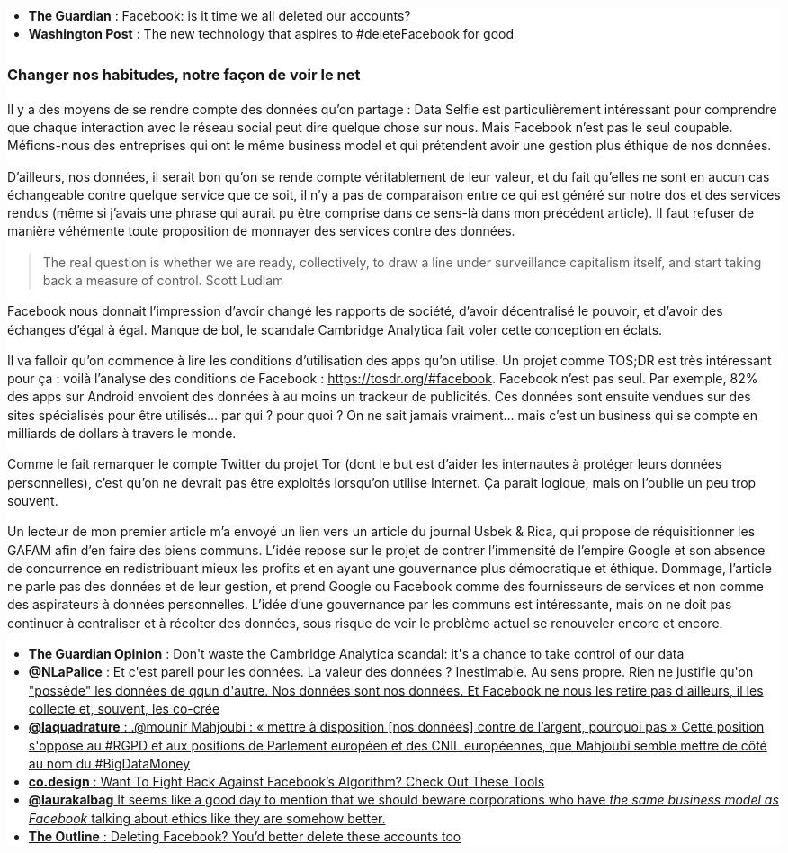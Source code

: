 * [**The Guardian**&nbsp;: Facebook: is it time we all deleted our accounts?](https://www.theguardian.com/technology/2018/mar/20/facebook-is-it-time-we-all-deleted-our-accounts)
* [**Washington Post**&nbsp;: The new technology that aspires to #deleteFacebook for good](https://www.washingtonpost.com/news/the-switch/wp/2018/03/23/the-new-technology-that-aspires-to-deletefacebook-for-good/)


### Changer nos habitudes, notre façon de voir le net

Il y a des moyens de se rendre compte des données qu’on partage&nbsp;: Data Selfie est particulièrement intéressant pour comprendre que chaque interaction avec le réseau social peut dire quelque chose sur nous. Mais Facebook n’est pas le seul coupable. Méfions-nous des entreprises qui ont le même business model et qui prétendent avoir une gestion plus éthique de nos données.

D’ailleurs, nos données, il serait bon qu’on se rende compte véritablement de leur valeur, et du fait qu’elles ne sont en aucun cas échangeable contre quelque service que ce soit, il n’y a pas de comparaison entre ce qui est généré sur notre dos et des services rendus (même si j’avais une phrase qui aurait pu être comprise dans ce sens-là dans mon précédent article). Il faut refuser de manière véhémente toute proposition de monnayer des services contre des données.

> The real question is whether we are ready, collectively, to draw a line under surveillance capitalism itself, and start taking back a measure of control. 
> Scott Ludlam

Facebook nous donnait l’impression d’avoir changé les rapports de société, d’avoir décentralisé le pouvoir, et d’avoir des échanges d’égal à égal. Manque de bol, le scandale Cambridge Analytica fait voler cette conception en éclats.

Il va falloir qu’on commence à lire les conditions d’utilisation des apps qu’on utilise. Un projet comme TOS;DR est très intéressant pour ça&nbsp;: voilà l’analyse des conditions de Facebook&nbsp;: <https://tosdr.org/#facebook>. Facebook n’est pas seul. Par exemple, 82% des apps sur Android envoient des données à au moins un trackeur de publicités. Ces données sont ensuite vendues sur des sites spécialisés pour être utilisés… par qui&nbsp;? pour quoi&nbsp;? On ne sait jamais vraiment… mais c’est un business qui se compte en milliards de dollars à travers le monde.

Comme le fait remarquer le compte Twitter du projet Tor (dont le but est d’aider les internautes à protéger leurs données personnelles), c’est qu’on ne devrait pas être exploités lorsqu’on utilise Internet. Ça parait logique, mais on l’oublie un peu trop souvent.

Un lecteur de mon premier article m’a envoyé un lien vers un article du journal Usbek & Rica, qui propose de réquisitionner les GAFAM afin d’en faire des biens communs. L’idée repose sur le projet de contrer l’immensité de l’empire Google et son absence de concurrence en redistribuant mieux les profits et en ayant une gouvernance plus démocratique et éthique. Dommage, l’article ne parle pas des données et de leur gestion, et prend Google ou Facebook comme des fournisseurs de services et non comme des aspirateurs à données personnelles. L’idée d’une gouvernance par les communs est intéressante, mais on ne doit pas continuer à centraliser et à récolter des données, sous risque de voir le problème actuel se renouveler encore et encore.

* [**The Guardian Opinion**&nbsp;: Don't waste the Cambridge Analytica scandal: it's a chance to take control of our data](https://www.theguardian.com/commentisfree/2018/mar/23/dont-waste-the-cambridge-analytica-scandal-its-a-chance-to-take-control-of-our-data) 
* [**@NLaPalice**&nbsp;: Et c'est pareil pour les données. La valeur des données&nbsp;? Inestimable. Au sens propre. Rien ne justifie qu'on "possède" les données de qqun d'autre. Nos données sont nos données. Et Facebook ne nous les retire pas d'ailleurs, il les collecte et, souvent, les co-crée](https://twitter.com/NLaPalice/status/978300774064316417)
* [**@laquadrature**&nbsp;: .@mounir Mahjoubi&nbsp;: « mettre à disposition [nos données] contre de l’argent, pourquoi pas » Cette position s'oppose au #RGPD et aux positions de Parlement européen et des CNIL européennes, que Mahjoubi semble mettre de côté au nom du #BigDataMoney](https://twitter.com/laquadrature/status/978264888815562753)
* [**co.design**&nbsp;: Want To Fight Back Against Facebook’s Algorithm? Check Out These Tools](https://www.fastcodesign.com/90164935/want-to-fight-back-against-facebooks-algorithm-check-out-these-tools)
* [**@laurakalbag** It seems like a good day to mention that we should beware corporations who have *the same business model as Facebook* talking about ethics like they are somehow better.](https://twitter.com/laurakalbag/status/976925919603494915) 
* [**The Outline**&nbsp;: Deleting Facebook? You’d better delete these accounts too](https://theoutline.com/post/3820/make-sure-you-delete-these-profiles-too)
